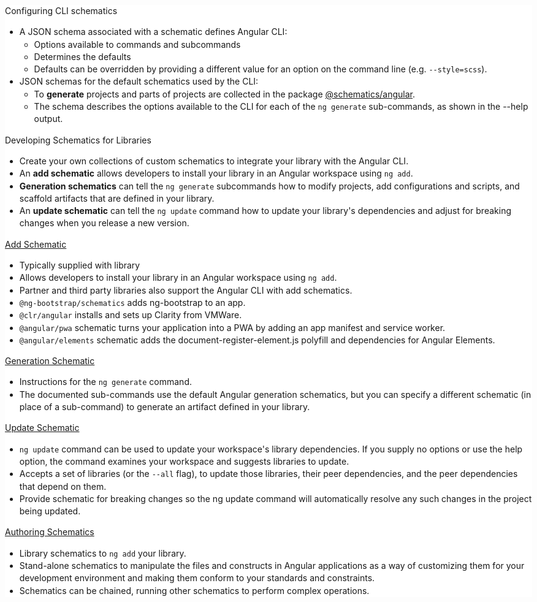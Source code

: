 Configuring CLI schematics
- A JSON schema associated with a schematic defines Angular CLI:
  - Options available to commands and subcommands
  - Determines the defaults
  -  Defaults can be overridden by providing a different value for an option on the command line (e.g. `--style=scss`).
- JSON schemas for the default schematics used by the CLI:
  - To **generate** projects and parts of projects are collected in the package [@schematics/angular](https://raw.githubusercontent.com/angular/angular-cli/v7.0.0/packages/schematics/angular/application/schema.json). 
  - The schema describes the options available to the CLI for each of the `ng generate` sub-commands, as shown in the --help output.

Developing Schematics for Libraries
- Create your own collections of custom schematics to integrate your library with the Angular CLI.
- An **add schematic** allows developers to install your library in an Angular workspace using `ng add`.
- **Generation schematics** can tell the `ng generate` subcommands how to modify projects, add configurations and scripts, and scaffold artifacts that are defined in your library.
- An **update schematic** can tell the `ng update` command how to update your library's dependencies and adjust for breaking changes when you release a new version.

[Add Schematic](https://angular.io/guide/schematics#add-schematics)
- Typically supplied with library
- Allows developers to install your library in an Angular workspace using `ng add`.
- Partner and third party libraries also support the Angular CLI with add schematics. 
- `@ng-bootstrap/schematics` adds ng-bootstrap to an app.
- `@clr/angular` installs and sets up Clarity from VMWare.
- `@angular/pwa` schematic turns your application into a PWA by adding an app manifest and service worker.
- `@angular/elements` schematic adds the document-register-element.js polyfill and dependencies for Angular Elements.

[Generation Schematic](https://angular.io/guide/schematics#generation-schematics)
- Instructions for the `ng generate` command. 
- The documented sub-commands use the default Angular generation schematics, but you can specify a different schematic (in place of a sub-command) to generate an artifact defined in your library.

[Update Schematic](https://angular.io/guide/schematics#update-schematics)
- `ng update` command can be used to update your workspace's library dependencies. If you supply no options or use the help option, the command examines your workspace and suggests libraries to update.
- Accepts a set of libraries (or the `--all` flag), to update those libraries, their peer dependencies, and the peer dependencies that depend on them.
- Provide schematic for breaking changes so the ng update command will automatically resolve any such changes in the project being updated.

[Authoring Schematics](https://angular.io/guide/schematics-authoring)
- Library schematics to `ng add` your library. 
- Stand-alone schematics to manipulate the files and constructs in Angular applications as a way of customizing them for your development environment and making them conform to your standards and constraints. 
- Schematics can be chained, running other schematics to perform complex operations.
